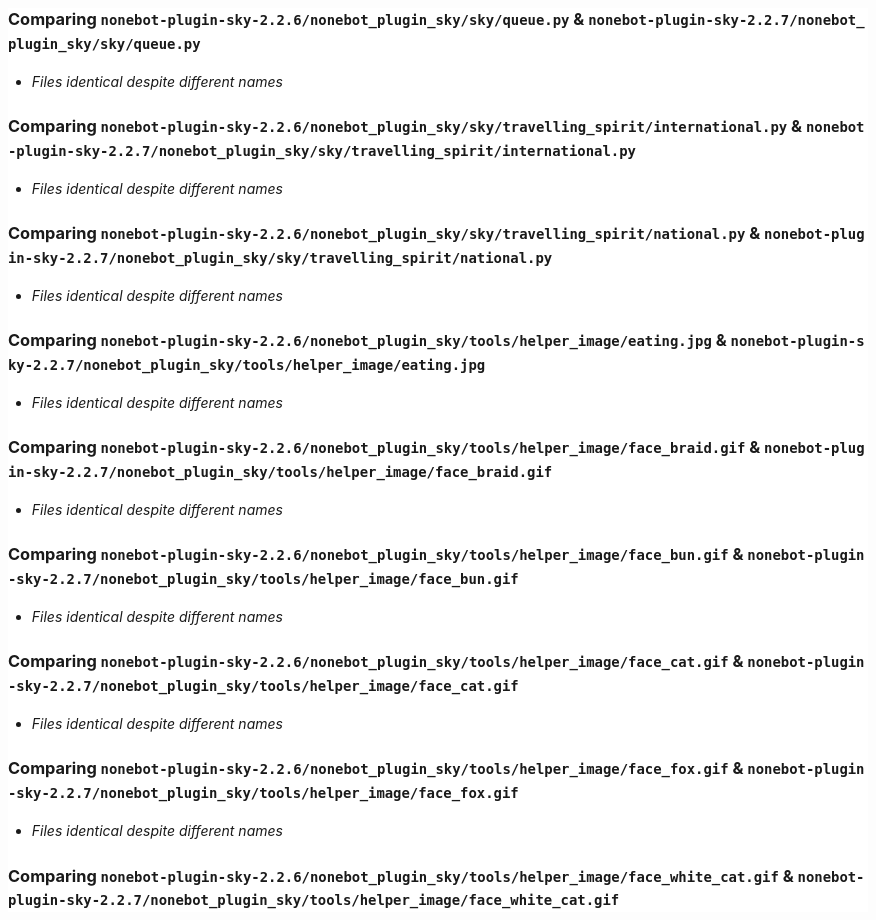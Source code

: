 ```diff
```

### Comparing `nonebot-plugin-sky-2.2.6/nonebot_plugin_sky/sky/queue.py` & `nonebot-plugin-sky-2.2.7/nonebot_plugin_sky/sky/queue.py`

 * *Files identical despite different names*

### Comparing `nonebot-plugin-sky-2.2.6/nonebot_plugin_sky/sky/travelling_spirit/international.py` & `nonebot-plugin-sky-2.2.7/nonebot_plugin_sky/sky/travelling_spirit/international.py`

 * *Files identical despite different names*

### Comparing `nonebot-plugin-sky-2.2.6/nonebot_plugin_sky/sky/travelling_spirit/national.py` & `nonebot-plugin-sky-2.2.7/nonebot_plugin_sky/sky/travelling_spirit/national.py`

 * *Files identical despite different names*

### Comparing `nonebot-plugin-sky-2.2.6/nonebot_plugin_sky/tools/helper_image/eating.jpg` & `nonebot-plugin-sky-2.2.7/nonebot_plugin_sky/tools/helper_image/eating.jpg`

 * *Files identical despite different names*

### Comparing `nonebot-plugin-sky-2.2.6/nonebot_plugin_sky/tools/helper_image/face_braid.gif` & `nonebot-plugin-sky-2.2.7/nonebot_plugin_sky/tools/helper_image/face_braid.gif`

 * *Files identical despite different names*

### Comparing `nonebot-plugin-sky-2.2.6/nonebot_plugin_sky/tools/helper_image/face_bun.gif` & `nonebot-plugin-sky-2.2.7/nonebot_plugin_sky/tools/helper_image/face_bun.gif`

 * *Files identical despite different names*

### Comparing `nonebot-plugin-sky-2.2.6/nonebot_plugin_sky/tools/helper_image/face_cat.gif` & `nonebot-plugin-sky-2.2.7/nonebot_plugin_sky/tools/helper_image/face_cat.gif`

 * *Files identical despite different names*

### Comparing `nonebot-plugin-sky-2.2.6/nonebot_plugin_sky/tools/helper_image/face_fox.gif` & `nonebot-plugin-sky-2.2.7/nonebot_plugin_sky/tools/helper_image/face_fox.gif`

 * *Files identical despite different names*

### Comparing `nonebot-plugin-sky-2.2.6/nonebot_plugin_sky/tools/helper_image/face_white_cat.gif` & `nonebot-plugin-sky-2.2.7/nonebot_plugin_sky/tools/helper_image/face_white_cat.gif`
